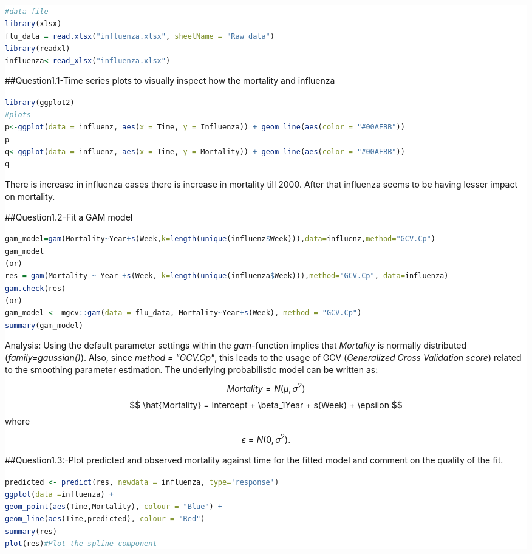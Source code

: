 
```r
#data-file
library(xlsx)
flu_data = read.xlsx("influenza.xlsx", sheetName = "Raw data")
library(readxl)
influenza<-read_xlsx("influenza.xlsx")
```

##Question1.1-Time series plots to visually inspect how the mortality and influenza


```r
library(ggplot2)
#plots
p<-ggplot(data = influenz, aes(x = Time, y = Influenza)) + geom_line(aes(color = "#00AFBB"))
p
q<-ggplot(data = influenz, aes(x = Time, y = Mortality)) + geom_line(aes(color = "#00AFBB"))
q
```

There is increase in influenza cases there is increase in mortality till 2000. After that influenza seems to be having lesser impact on mortality.

##Question1.2-Fit a GAM model


```r
gam_model=gam(Mortality~Year+s(Week,k=length(unique(influenz$Week))),data=influenz,method="GCV.Cp")
gam_model
(or)
res = gam(Mortality ~ Year +s(Week, k=length(unique(influenza$Week))),method="GCV.Cp", data=influenza)
gam.check(res)
(or)
gam_model <- mgcv::gam(data = flu_data, Mortality~Year+s(Week), method = "GCV.Cp")
summary(gam_model)
```

Analysis: Using the default parameter settings within the *gam*-function implies that *Mortality* is normally distributed (*family=gaussian()*). Also, since *method = "GCV.Cp"*, this leads to the usage of GCV (*Generalized Cross Validation score*) related to the smoothing parameter estimation.
The underlying probabilistic model can be written as:
$$ Mortality = N(\mu, \sigma^2) $$
$$ \hat{Mortality} = Intercept + \beta_1Year + s(Week) + \epsilon	  $$
where $$ \epsilon = N(0, \sigma^2) .$$

##Question1.3:-Plot predicted and observed mortality against time for the fitted model and comment on the quality of the fit.

```r
predicted <- predict(res, newdata = influenza, type='response')
ggplot(data =influenza) +
geom_point(aes(Time,Mortality), colour = "Blue") +
geom_line(aes(Time,predicted), colour = "Red")
summary(res)
plot(res)#Plot the spline component
```
